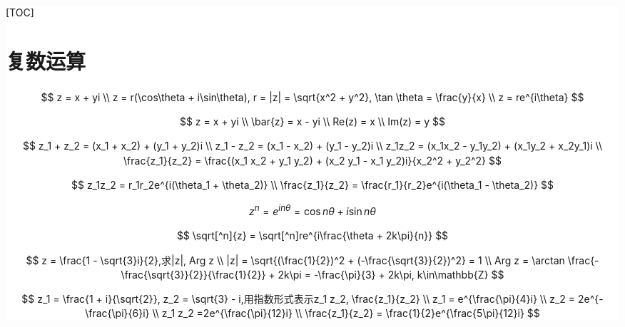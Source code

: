 [TOC]



# 复数运算


$$
z = x + yi  \\
z = r(\cos\theta + i\sin\theta), r = |z| = \sqrt{x^2 + y^2}, \tan \theta = \frac{y}{x} \\
z = re^{i\theta}
$$

$$
z = x + yi \\
\bar{z} = x - yi \\
Re(z) = x \\
Im(z) = y
$$

$$
z_1 + z_2 = (x_1 + x_2) + (y_1 + y_2)i \\
z_1 - z_2 = (x_1 - x_2) + (y_1 - y_2)i \\
z_1z_2 = (x_1x_2 - y_1y_2) + (x_1y_2 + x_2y_1)i \\
\frac{z_1}{z_2} = \frac{(x_1 x_2 + y_1 y_2) + (x_2 y_1 - x_1 y_2)i}{x_2^2 + y_2^2}
$$

$$
z_1z_2 = r_1r_2e^{i(\theta_1 + \theta_2)} \\
\frac{z_1}{z_2} = \frac{r_1}{r_2}e^{i(\theta_1 - \theta_2)}
$$

$$
z^n = e^{in\theta} = \cos n\theta + i\sin n\theta
$$

$$
\sqrt[^n]{z} = \sqrt[^n]re^{i\frac{\theta + 2k\pi}{n}}
$$




$$
z = \frac{1 - \sqrt{3}i}{2},求|z|, Arg z \\
|z| = \sqrt{(\frac{1}{2})^2 + (-\frac{\sqrt{3}}{2})^2} = 1 \\
Arg z = \arctan \frac{-\frac{\sqrt{3}}{2}}{\frac{1}{2}} + 2k\pi = -\frac{\pi}{3} + 2k\pi, k\in\mathbb{Z}
$$



$$
z_1 = \frac{1 + i}{\sqrt{2}}, z_2 = \sqrt{3} - i,用指数形式表示z_1 z_2, \frac{z_1}{z_2} \\
z_1 = e^{\frac{\pi}{4}i} \\
z_2 = 2e^{-\frac{\pi}{6}i} \\
z_1 z_2  =2e^{\frac{\pi}{12}i} \\
\frac{z_1}{z_2} = \frac{1}{2}e^{\frac{5\pi}{12}i}
$$

